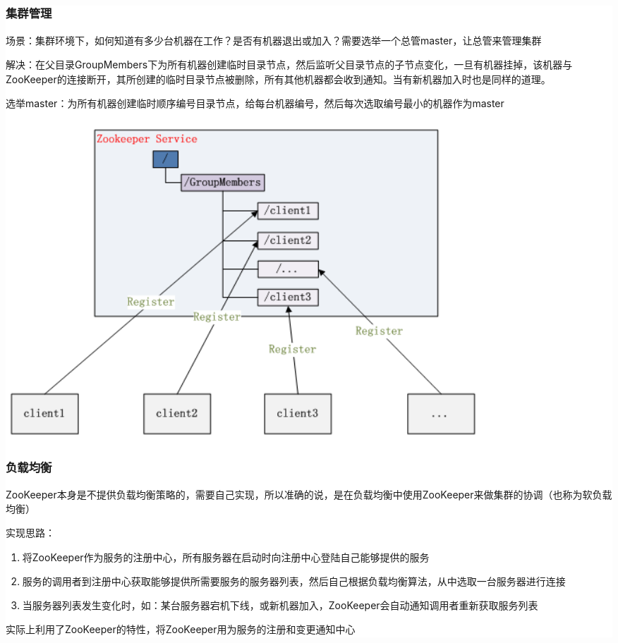 ### 集群管理

场景：集群环境下，如何知道有多少台机器在工作？是否有机器退出或加入？需要选举一个总管master，让总管来管理集群 

解决：在父目录GroupMembers下为所有机器创建临时目录节点，然后监听父目录节点的子节点变化，一旦有机器挂掉，该机器与ZooKeeper的连接断开，其所创建的临时目录节点被删除，所有其他机器都会收到通知。当有新机器加入时也是同样的道理。 

选举master：为所有机器创建临时顺序编号目录节点，给每台机器编号，然后每次选取编号最小的机器作为master

![image-20210913135605138](img_Zookeeper/image-20210913135605138.png)

### 负载均衡

ZooKeeper本身是不提供负载均衡策略的，需要自己实现，所以准确的说，是在负载均衡中使用ZooKeeper来做集群的协调（也称为软负载均衡） 

实现思路： 

1. 将ZooKeeper作为服务的注册中心，所有服务器在启动时向注册中心登陆自己能够提供的服务 

2. 服务的调用者到注册中心获取能够提供所需要服务的服务器列表，然后自己根据负载均衡算法，从中选取一台服务器进行连接 

3. 当服务器列表发生变化时，如：某台服务器宕机下线，或新机器加入，ZooKeeper会自动通知调用者重新获取服务列表 

实际上利用了ZooKeeper的特性，将ZooKeeper用为服务的注册和变更通知中心
